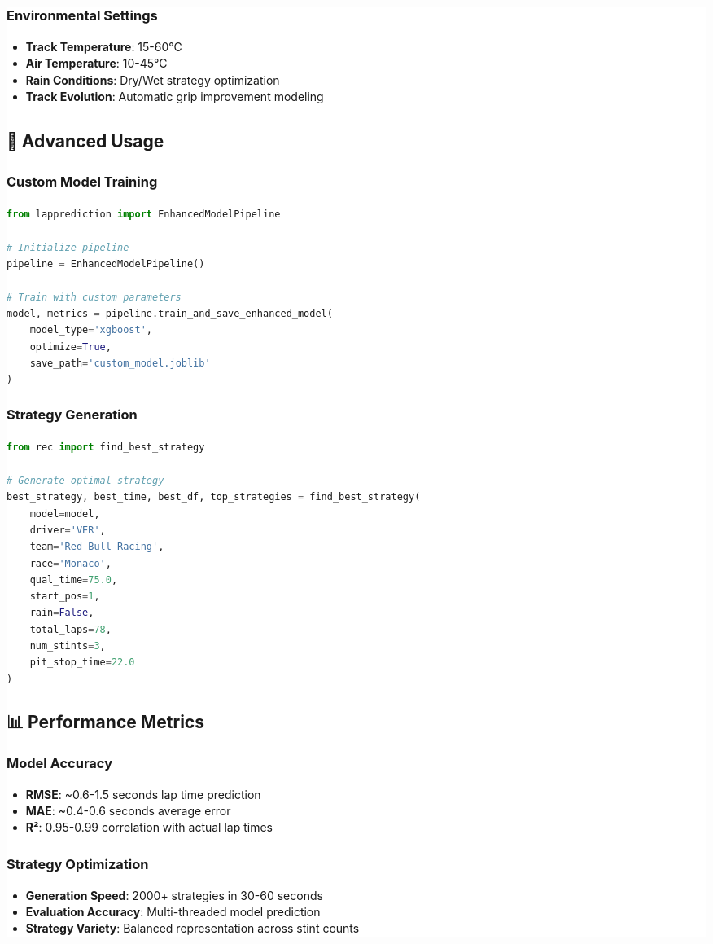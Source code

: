 ### Environmental Settings
- **Track Temperature**: 15-60°C
- **Air Temperature**: 10-45°C
- **Rain Conditions**: Dry/Wet strategy optimization
- **Track Evolution**: Automatic grip improvement modeling

## 🔧 Advanced Usage

### Custom Model Training
```python
from lapprediction import EnhancedModelPipeline

# Initialize pipeline
pipeline = EnhancedModelPipeline()

# Train with custom parameters
model, metrics = pipeline.train_and_save_enhanced_model(
    model_type='xgboost',
    optimize=True,
    save_path='custom_model.joblib'
)
```

### Strategy Generation
```python
from rec import find_best_strategy

# Generate optimal strategy
best_strategy, best_time, best_df, top_strategies = find_best_strategy(
    model=model,
    driver='VER',
    team='Red Bull Racing',
    race='Monaco',
    qual_time=75.0,
    start_pos=1,
    rain=False,
    total_laps=78,
    num_stints=3,
    pit_stop_time=22.0
)
```

## 📊 Performance Metrics

### Model Accuracy
- **RMSE**: ~0.6-1.5 seconds lap time prediction
- **MAE**: ~0.4-0.6 seconds average error
- **R²**: 0.95-0.99 correlation with actual lap times

### Strategy Optimization
- **Generation Speed**: 2000+ strategies in 30-60 seconds
- **Evaluation Accuracy**: Multi-threaded model prediction
- **Strategy Variety**: Balanced representation across stint counts
